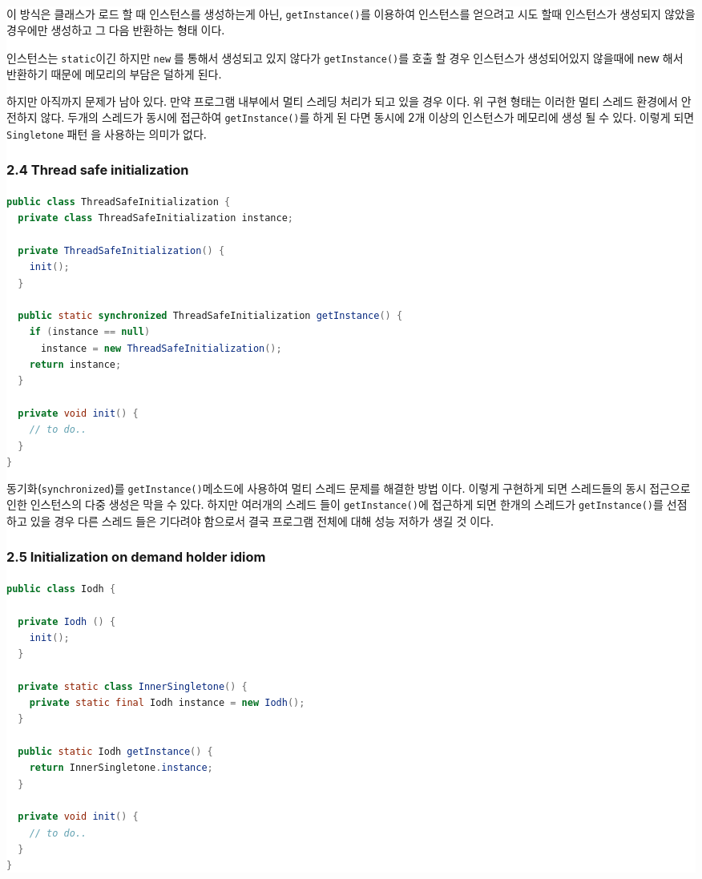 이 방식은 클래스가 로드 할 때 인스턴스를 생성하는게 아닌, `getInstance()`를 이용하여 인스턴스를 얻으려고 시도 할때 인스턴스가 생성되지 않았을 경우에만 생성하고 그 다음 반환하는 형태 이다.

인스턴스는 `static`이긴 하지만 `new` 를 통해서 생성되고 있지 않다가 `getInstance()`를 호출 할 경우 인스턴스가 생성되어있지 않을때에 new 해서 반환하기 때문에 메모리의 부담은 덜하게 된다.

하지만 아직까지 문제가 남아 있다. 만약 프로그램 내부에서 멀티 스레딩 처리가 되고 있을 경우 이다. 위 구현 형태는 이러한 멀티 스레드 환경에서 안전하지 않다. 두개의 스레드가 동시에 접근하여 `getInstance()`를 하게 된 다면 동시에 2개 이상의 인스턴스가 메모리에 생성 될 수 있다. 이렇게 되면 `Singletone` 패턴 을 사용하는 의미가 없다.

### 2.4 Thread safe initialization

```java
public class ThreadSafeInitialization {
  private class ThreadSafeInitialization instance;

  private ThreadSafeInitialization() {
    init();
  }

  public static synchronized ThreadSafeInitialization getInstance() {
    if (instance == null) 
      instance = new ThreadSafeInitialization();
    return instance;
  }

  private void init() {
    // to do.. 
  }
}
```

동기화(`synchronized`)를 `getInstance()`메소드에 사용하여 멀티 스레드 문제를 해결한 방법 이다. 이렇게 구현하게 되면 스레드들의 동시 접근으로 인한 인스턴스의 다중 생성은 막을 수 있다. 하지만 여러개의 스레드 들이 `getInstance()`에 접근하게 되면 한개의 스레드가 `getInstance()`를 선점 하고 있을 경우 다른 스레드 들은 기다려야 함으로서 결국 프로그램 전체에 대해 성능 저하가 생길 것 이다.

### 2.5 Initialization on demand holder idiom 

```java
public class Iodh {
  
  private Iodh () {
    init();
  }

  private static class InnerSingletone() {
    private static final Iodh instance = new Iodh();
  }

  public static Iodh getInstance() {
    return InnerSingletone.instance;
  }

  private void init() {
    // to do..
  }
}
```
